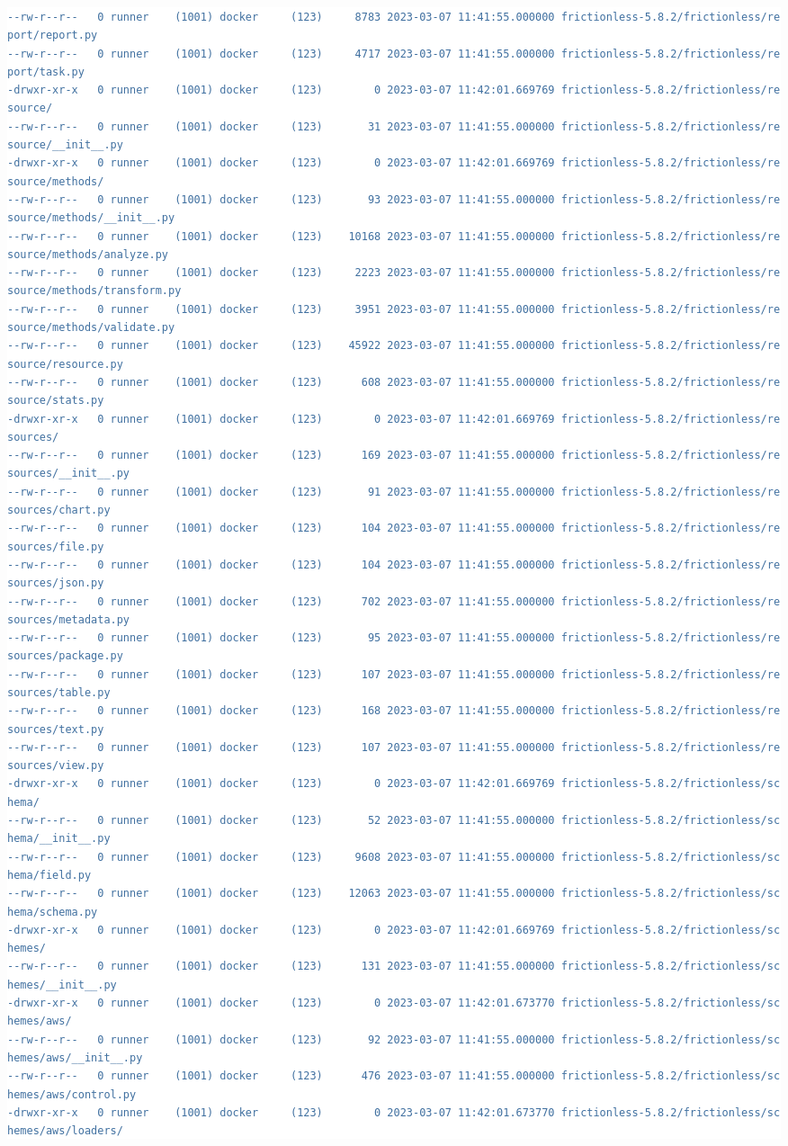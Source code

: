 ```diff
--rw-r--r--   0 runner    (1001) docker     (123)     8783 2023-03-07 11:41:55.000000 frictionless-5.8.2/frictionless/report/report.py
--rw-r--r--   0 runner    (1001) docker     (123)     4717 2023-03-07 11:41:55.000000 frictionless-5.8.2/frictionless/report/task.py
-drwxr-xr-x   0 runner    (1001) docker     (123)        0 2023-03-07 11:42:01.669769 frictionless-5.8.2/frictionless/resource/
--rw-r--r--   0 runner    (1001) docker     (123)       31 2023-03-07 11:41:55.000000 frictionless-5.8.2/frictionless/resource/__init__.py
-drwxr-xr-x   0 runner    (1001) docker     (123)        0 2023-03-07 11:42:01.669769 frictionless-5.8.2/frictionless/resource/methods/
--rw-r--r--   0 runner    (1001) docker     (123)       93 2023-03-07 11:41:55.000000 frictionless-5.8.2/frictionless/resource/methods/__init__.py
--rw-r--r--   0 runner    (1001) docker     (123)    10168 2023-03-07 11:41:55.000000 frictionless-5.8.2/frictionless/resource/methods/analyze.py
--rw-r--r--   0 runner    (1001) docker     (123)     2223 2023-03-07 11:41:55.000000 frictionless-5.8.2/frictionless/resource/methods/transform.py
--rw-r--r--   0 runner    (1001) docker     (123)     3951 2023-03-07 11:41:55.000000 frictionless-5.8.2/frictionless/resource/methods/validate.py
--rw-r--r--   0 runner    (1001) docker     (123)    45922 2023-03-07 11:41:55.000000 frictionless-5.8.2/frictionless/resource/resource.py
--rw-r--r--   0 runner    (1001) docker     (123)      608 2023-03-07 11:41:55.000000 frictionless-5.8.2/frictionless/resource/stats.py
-drwxr-xr-x   0 runner    (1001) docker     (123)        0 2023-03-07 11:42:01.669769 frictionless-5.8.2/frictionless/resources/
--rw-r--r--   0 runner    (1001) docker     (123)      169 2023-03-07 11:41:55.000000 frictionless-5.8.2/frictionless/resources/__init__.py
--rw-r--r--   0 runner    (1001) docker     (123)       91 2023-03-07 11:41:55.000000 frictionless-5.8.2/frictionless/resources/chart.py
--rw-r--r--   0 runner    (1001) docker     (123)      104 2023-03-07 11:41:55.000000 frictionless-5.8.2/frictionless/resources/file.py
--rw-r--r--   0 runner    (1001) docker     (123)      104 2023-03-07 11:41:55.000000 frictionless-5.8.2/frictionless/resources/json.py
--rw-r--r--   0 runner    (1001) docker     (123)      702 2023-03-07 11:41:55.000000 frictionless-5.8.2/frictionless/resources/metadata.py
--rw-r--r--   0 runner    (1001) docker     (123)       95 2023-03-07 11:41:55.000000 frictionless-5.8.2/frictionless/resources/package.py
--rw-r--r--   0 runner    (1001) docker     (123)      107 2023-03-07 11:41:55.000000 frictionless-5.8.2/frictionless/resources/table.py
--rw-r--r--   0 runner    (1001) docker     (123)      168 2023-03-07 11:41:55.000000 frictionless-5.8.2/frictionless/resources/text.py
--rw-r--r--   0 runner    (1001) docker     (123)      107 2023-03-07 11:41:55.000000 frictionless-5.8.2/frictionless/resources/view.py
-drwxr-xr-x   0 runner    (1001) docker     (123)        0 2023-03-07 11:42:01.669769 frictionless-5.8.2/frictionless/schema/
--rw-r--r--   0 runner    (1001) docker     (123)       52 2023-03-07 11:41:55.000000 frictionless-5.8.2/frictionless/schema/__init__.py
--rw-r--r--   0 runner    (1001) docker     (123)     9608 2023-03-07 11:41:55.000000 frictionless-5.8.2/frictionless/schema/field.py
--rw-r--r--   0 runner    (1001) docker     (123)    12063 2023-03-07 11:41:55.000000 frictionless-5.8.2/frictionless/schema/schema.py
-drwxr-xr-x   0 runner    (1001) docker     (123)        0 2023-03-07 11:42:01.669769 frictionless-5.8.2/frictionless/schemes/
--rw-r--r--   0 runner    (1001) docker     (123)      131 2023-03-07 11:41:55.000000 frictionless-5.8.2/frictionless/schemes/__init__.py
-drwxr-xr-x   0 runner    (1001) docker     (123)        0 2023-03-07 11:42:01.673770 frictionless-5.8.2/frictionless/schemes/aws/
--rw-r--r--   0 runner    (1001) docker     (123)       92 2023-03-07 11:41:55.000000 frictionless-5.8.2/frictionless/schemes/aws/__init__.py
--rw-r--r--   0 runner    (1001) docker     (123)      476 2023-03-07 11:41:55.000000 frictionless-5.8.2/frictionless/schemes/aws/control.py
-drwxr-xr-x   0 runner    (1001) docker     (123)        0 2023-03-07 11:42:01.673770 frictionless-5.8.2/frictionless/schemes/aws/loaders/
```